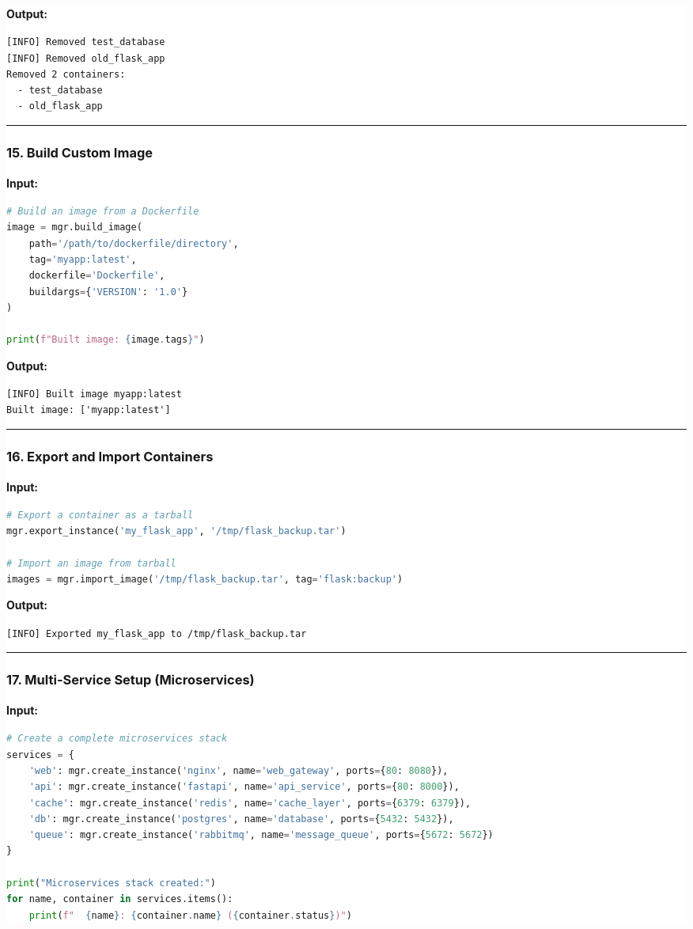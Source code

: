 **Output:**
```
[INFO] Removed test_database
[INFO] Removed old_flask_app
Removed 2 containers:
  - test_database
  - old_flask_app
```

---

### 15. Build Custom Image

**Input:**
```python
# Build an image from a Dockerfile
image = mgr.build_image(
    path='/path/to/dockerfile/directory',
    tag='myapp:latest',
    dockerfile='Dockerfile',
    buildargs={'VERSION': '1.0'}
)

print(f"Built image: {image.tags}")
```

**Output:**
```
[INFO] Built image myapp:latest
Built image: ['myapp:latest']
```

---

### 16. Export and Import Containers

**Input:**
```python
# Export a container as a tarball
mgr.export_instance('my_flask_app', '/tmp/flask_backup.tar')

# Import an image from tarball
images = mgr.import_image('/tmp/flask_backup.tar', tag='flask:backup')
```

**Output:**
```
[INFO] Exported my_flask_app to /tmp/flask_backup.tar
```

---

### 17. Multi-Service Setup (Microservices)

**Input:**
```python
# Create a complete microservices stack
services = {
    'web': mgr.create_instance('nginx', name='web_gateway', ports={80: 8080}),
    'api': mgr.create_instance('fastapi', name='api_service', ports={80: 8000}),
    'cache': mgr.create_instance('redis', name='cache_layer', ports={6379: 6379}),
    'db': mgr.create_instance('postgres', name='database', ports={5432: 5432}),
    'queue': mgr.create_instance('rabbitmq', name='message_queue', ports={5672: 5672})
}

print("Microservices stack created:")
for name, container in services.items():
    print(f"  {name}: {container.name} ({container.status})")
```